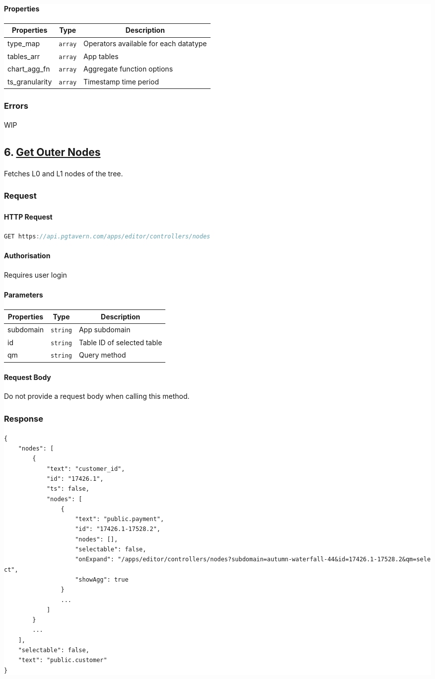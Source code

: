 #### Properties
Properties | Type | Description
--- | --- | ---
type_map | `array` | Operators available for each datatype
tables_arr | `array` | App tables
chart_agg_fn | `array` | Aggregate function options
ts_granularity | `array` | Timestamp time period

### Errors
WIP

## 6. [Get Outer Nodes](https://pgtavern.com/apps/autumn-waterfall-44)
Fetches L0 and L1 nodes of the tree.

### Request

#### HTTP Request
```js
GET https://api.pgtavern.com/apps/editor/controllers/nodes
```

#### Authorisation
Requires user login

#### Parameters
Properties | Type | Description
--- | --- | ---
subdomain | `string` | App subdomain
id | `string` | Table ID of selected table
qm | `string` | Query method

#### Request Body
Do not provide a request body when calling this method.

### Response
```
{
	"nodes": [
		{
			"text": "customer_id",
			"id": "17426.1",
			"ts": false,
			"nodes": [
				{
					"text": "public.payment",
					"id": "17426.1-17528.2",
					"nodes": [],
					"selectable": false,
					"onExpand": "/apps/editor/controllers/nodes?subdomain=autumn-waterfall-44&id=17426.1-17528.2&qm=select",
					"showAgg": true
				}
                ...
			]
		}
        ...
	],
    "selectable": false,
    "text": "public.customer"
}
```
